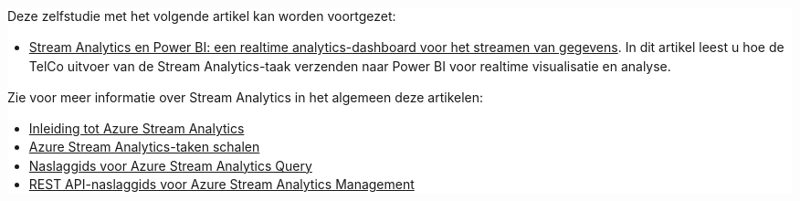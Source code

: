 Deze zelfstudie met het volgende artikel kan worden voortgezet:

* [Stream Analytics en Power BI: een realtime analytics-dashboard voor het streamen van gegevens](stream-analytics-power-bi-dashboard.md). In dit artikel leest u hoe de TelCo uitvoer van de Stream Analytics-taak verzenden naar Power BI voor realtime visualisatie en analyse.

Zie voor meer informatie over Stream Analytics in het algemeen deze artikelen:

* [Inleiding tot Azure Stream Analytics](stream-analytics-introduction.md)
* [Azure Stream Analytics-taken schalen](stream-analytics-scale-jobs.md)
* [Naslaggids voor Azure Stream Analytics Query](https://msdn.microsoft.com/library/azure/dn834998.aspx)
* [REST API-naslaggids voor Azure Stream Analytics Management](https://msdn.microsoft.com/library/azure/dn835031.aspx)
